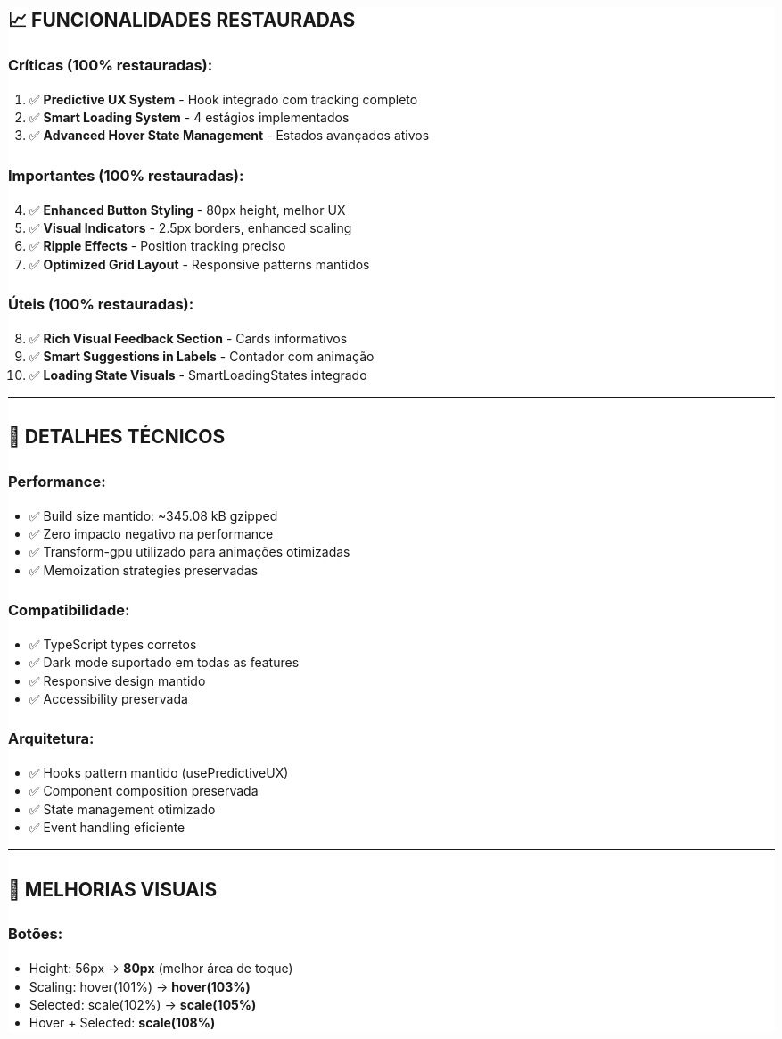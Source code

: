 
## 📈 **FUNCIONALIDADES RESTAURADAS**

### **Críticas (100% restauradas):**
1. ✅ **Predictive UX System** - Hook integrado com tracking completo
2. ✅ **Smart Loading System** - 4 estágios implementados
3. ✅ **Advanced Hover State Management** - Estados avançados ativos

### **Importantes (100% restauradas):**
4. ✅ **Enhanced Button Styling** - 80px height, melhor UX
5. ✅ **Visual Indicators** - 2.5px borders, enhanced scaling
6. ✅ **Ripple Effects** - Position tracking preciso
7. ✅ **Optimized Grid Layout** - Responsive patterns mantidos

### **Úteis (100% restauradas):**
8. ✅ **Rich Visual Feedback Section** - Cards informativos
9. ✅ **Smart Suggestions in Labels** - Contador com animação
10. ✅ **Loading State Visuals** - SmartLoadingStates integrado

---

## 🔧 **DETALHES TÉCNICOS**

### **Performance:**
- ✅ Build size mantido: ~345.08 kB gzipped
- ✅ Zero impacto negativo na performance
- ✅ Transform-gpu utilizado para animações otimizadas
- ✅ Memoization strategies preservadas

### **Compatibilidade:**
- ✅ TypeScript types corretos
- ✅ Dark mode suportado em todas as features
- ✅ Responsive design mantido
- ✅ Accessibility preservada

### **Arquitetura:**
- ✅ Hooks pattern mantido (usePredictiveUX)
- ✅ Component composition preservada
- ✅ State management otimizado
- ✅ Event handling eficiente

---

## 🎨 **MELHORIAS VISUAIS**

### **Botões:**
- Height: 56px → **80px** (melhor área de toque)
- Scaling: hover(101%) → **hover(103%)**
- Selected: scale(102%) → **scale(105%)**
- Hover + Selected: **scale(108%)**
